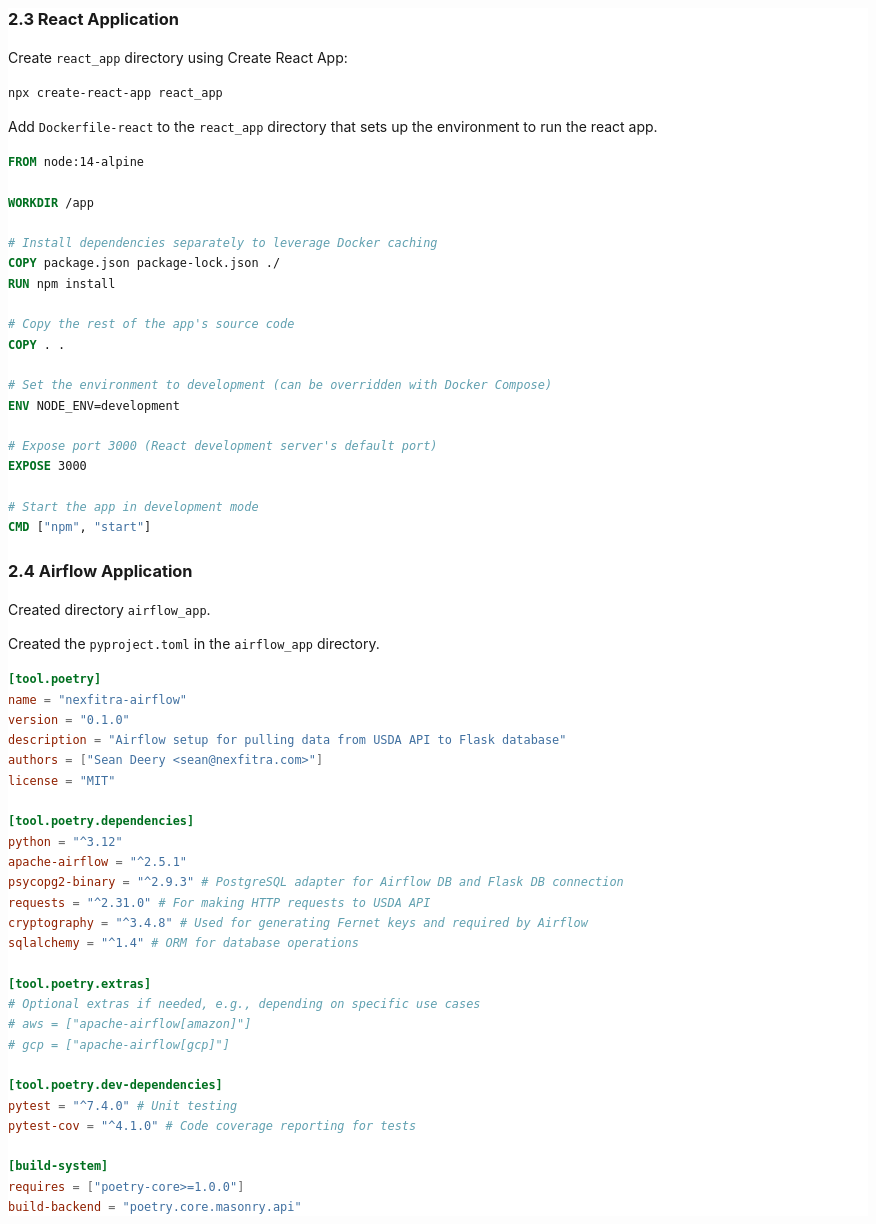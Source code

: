 
### 2.3 React Application
Create `react_app` directory using Create React App:
```bash
npx create-react-app react_app
```

Add `Dockerfile-react` to the `react_app` directory that sets up the environment to run the react app.
```dockerfile
FROM node:14-alpine

WORKDIR /app

# Install dependencies separately to leverage Docker caching
COPY package.json package-lock.json ./
RUN npm install

# Copy the rest of the app's source code
COPY . .

# Set the environment to development (can be overridden with Docker Compose)
ENV NODE_ENV=development

# Expose port 3000 (React development server's default port)
EXPOSE 3000

# Start the app in development mode
CMD ["npm", "start"]

```

### 2.4 Airflow Application
Created directory `airflow_app`.

Created the `pyproject.toml` in the `airflow_app` directory.

```toml
[tool.poetry]
name = "nexfitra-airflow"
version = "0.1.0"
description = "Airflow setup for pulling data from USDA API to Flask database"
authors = ["Sean Deery <sean@nexfitra.com>"]
license = "MIT"

[tool.poetry.dependencies]
python = "^3.12"
apache-airflow = "^2.5.1"
psycopg2-binary = "^2.9.3" # PostgreSQL adapter for Airflow DB and Flask DB connection
requests = "^2.31.0" # For making HTTP requests to USDA API
cryptography = "^3.4.8" # Used for generating Fernet keys and required by Airflow
sqlalchemy = "^1.4" # ORM for database operations

[tool.poetry.extras]
# Optional extras if needed, e.g., depending on specific use cases
# aws = ["apache-airflow[amazon]"]
# gcp = ["apache-airflow[gcp]"]

[tool.poetry.dev-dependencies]
pytest = "^7.4.0" # Unit testing
pytest-cov = "^4.1.0" # Code coverage reporting for tests

[build-system]
requires = ["poetry-core>=1.0.0"]
build-backend = "poetry.core.masonry.api"
```